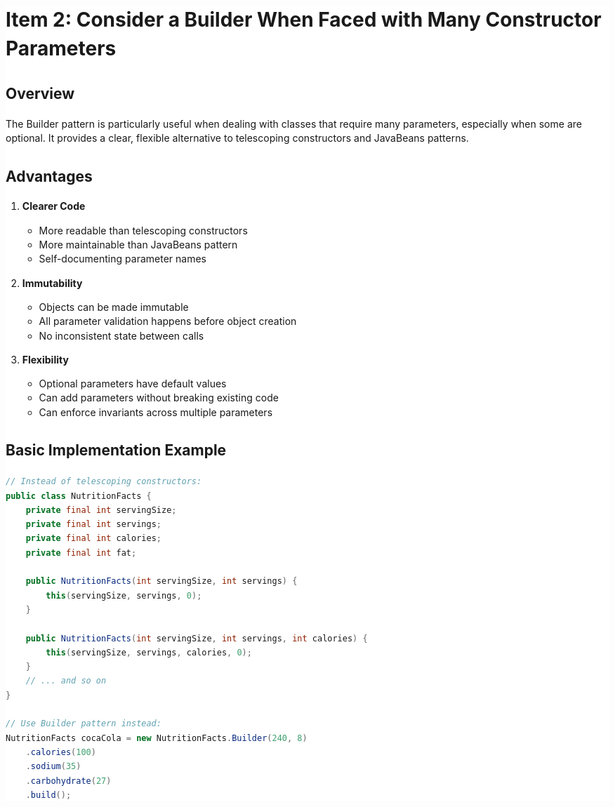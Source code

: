 # Item 2: Consider a Builder When Faced with Many Constructor Parameters

## Overview
The Builder pattern is particularly useful when dealing with classes that require many parameters, especially when some are optional. It provides a clear, flexible alternative to telescoping constructors and JavaBeans patterns.

## Advantages

1. **Clearer Code**
   - More readable than telescoping constructors
   - More maintainable than JavaBeans pattern
   - Self-documenting parameter names

2. **Immutability**
   - Objects can be made immutable
   - All parameter validation happens before object creation
   - No inconsistent state between calls

3. **Flexibility**
   - Optional parameters have default values
   - Can add parameters without breaking existing code
   - Can enforce invariants across multiple parameters

## Basic Implementation Example

```java
// Instead of telescoping constructors:
public class NutritionFacts {
    private final int servingSize;
    private final int servings;
    private final int calories;
    private final int fat;
    
    public NutritionFacts(int servingSize, int servings) {
        this(servingSize, servings, 0);
    }
    
    public NutritionFacts(int servingSize, int servings, int calories) {
        this(servingSize, servings, calories, 0);
    }
    // ... and so on
}

// Use Builder pattern instead:
NutritionFacts cocaCola = new NutritionFacts.Builder(240, 8)
    .calories(100)
    .sodium(35)
    .carbohydrate(27)
    .build();
```

